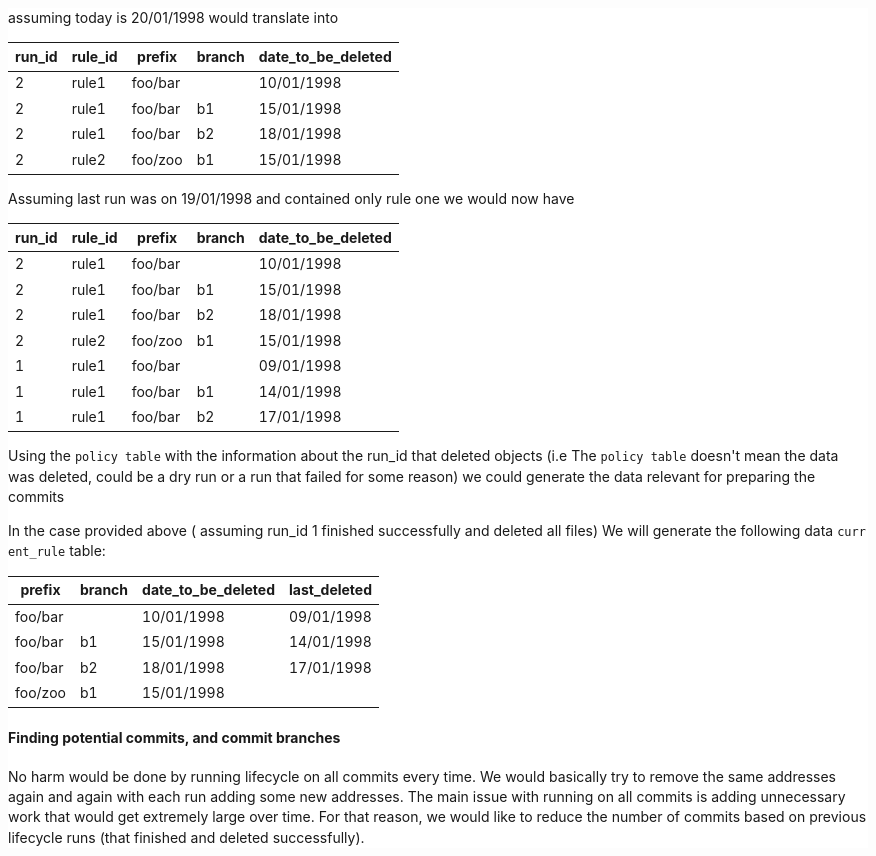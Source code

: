
assuming today is 20/01/1998
would translate into

| run_id | rule_id | prefix   | branch | date_to_be_deleted   |
|--------|---------|----------|--------|----------------------|
| 2      | rule1   | foo/bar  |        |    10/01/1998        |
| 2      | rule1   | foo/bar  |   b1   |    15/01/1998        |
| 2      | rule1   | foo/bar  |   b2   |    18/01/1998        |
| 2      | rule2   | foo/zoo  |   b1   |    15/01/1998        |

Assuming last run was on 19/01/1998 and contained only rule one we would now have

| run_id | rule_id | prefix   | branch | date_to_be_deleted   |
|--------|---------|----------|--------|----------------------|
| 2      | rule1   | foo/bar  |        |    10/01/1998        |
| 2      | rule1   | foo/bar  |   b1   |    15/01/1998        |
| 2      | rule1   | foo/bar  |   b2   |    18/01/1998        |
| 2      | rule2   | foo/zoo  |   b1   |    15/01/1998        |
| 1      | rule1   | foo/bar  |        |    09/01/1998        | 
| 1      | rule1   | foo/bar  |   b1   |    14/01/1998        | 
| 1      | rule1   | foo/bar  |   b2   |    17/01/1998        | 

Using the `policy table` with the information about the run_id that deleted objects (i.e The `policy table` doesn't mean the data was deleted, could be a dry run or a run that failed for some reason) 
we could generate the data relevant for preparing the commits

In the case provided above ( assuming run_id 1 finished successfully and deleted all files)
We will generate the following data
`current_rule` table:

| prefix   | branch | date_to_be_deleted | last_deleted  |
|----------|--------|--------------------|---------------|
|  foo/bar |        |    10/01/1998      |   09/01/1998  |
|  foo/bar |   b1   |    15/01/1998      |   14/01/1998  |
|  foo/bar |   b2   |    18/01/1998      |   17/01/1998  |
|  foo/zoo |   b1   |    15/01/1998      |               |
 
#### Finding potential commits, and commit branches

No harm would be done by running lifecycle on all commits every time.
We would basically try to remove the same addresses again and again with each run adding some new addresses.
The main issue with running on all commits is adding unnecessary work that would get extremely large over time.
For that reason, we would like to reduce the number of commits based on previous lifecycle runs (that finished and deleted successfully).
